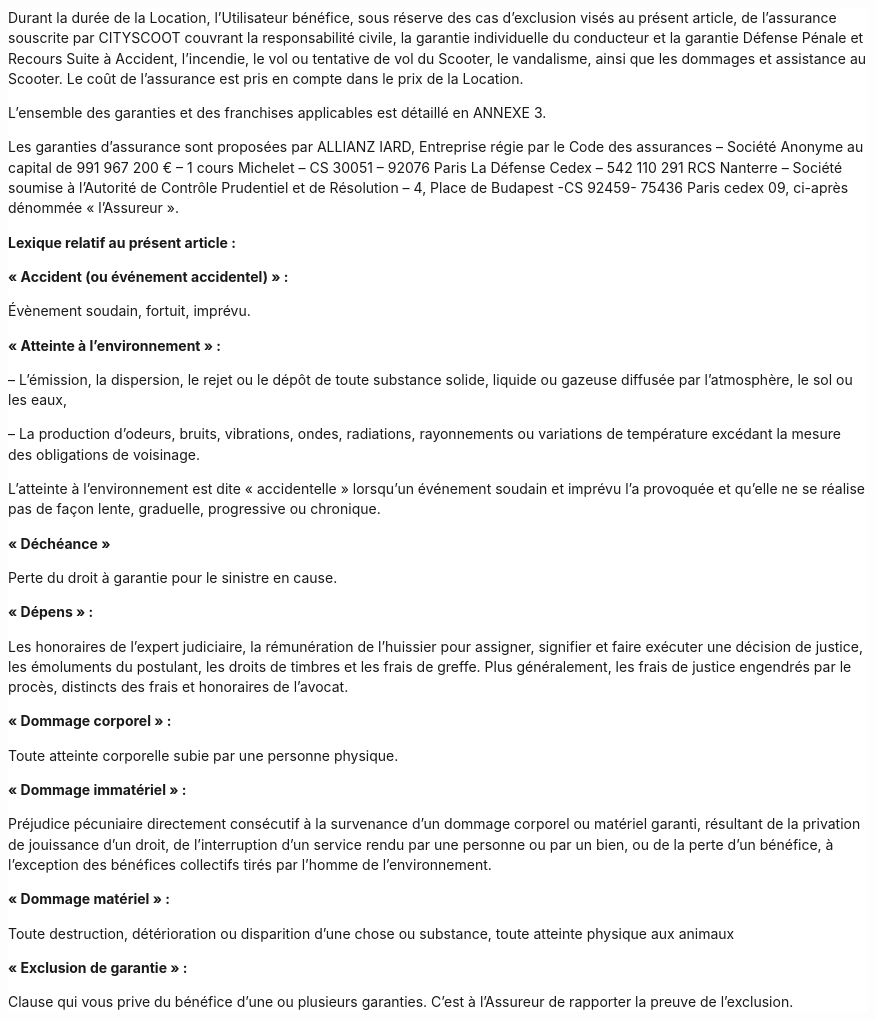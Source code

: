 Durant la durée de la Location, l’Utilisateur bénéfice, sous réserve des cas d’exclusion visés au présent article, de l’assurance souscrite par CITYSCOOT couvrant la responsabilité civile, la garantie individuelle du conducteur et la garantie Défense Pénale et Recours Suite à Accident, l’incendie, le vol ou tentative de vol du Scooter, le vandalisme, ainsi que les dommages et assistance au Scooter. Le coût de l’assurance est pris en compte dans le prix de la Location.

L’ensemble des garanties et des franchises applicables est détaillé en ANNEXE 3.

Les garanties d’assurance sont proposées par ALLIANZ IARD, Entreprise régie par le Code des assurances – Société Anonyme au capital de 991 967 200 € – 1 cours Michelet – CS 30051 – 92076 Paris La Défense Cedex – 542 110 291 RCS Nanterre – Société soumise à l’Autorité de Contrôle Prudentiel et de Résolution – 4, Place de Budapest -CS 92459- 75436 Paris cedex 09, ci-après dénommée « l’Assureur ».

**Lexique relatif au présent article :**

**« Accident (ou événement accidentel) » :**

Évènement soudain, fortuit, imprévu.

**« Atteinte à l’environnement » :**

– L’émission, la dispersion, le rejet ou le dépôt de toute substance solide, liquide ou gazeuse diffusée par l’atmosphère, le sol ou les eaux,

– La production d’odeurs, bruits, vibrations, ondes, radiations, rayonnements ou variations de température excédant la mesure des obligations de voisinage.

L’atteinte à l’environnement est dite « accidentelle » lorsqu’un événement soudain et imprévu l’a provoquée et qu’elle ne se réalise pas de façon lente, graduelle, progressive ou chronique.

**« Déchéance »**

Perte du droit à garantie pour le sinistre en cause.

**« Dépens » :**

Les honoraires de l’expert judiciaire, la rémunération de l’huissier pour assigner, signifier et faire exécuter une décision de justice, les émoluments du postulant, les droits de timbres et les frais de greffe. Plus généralement, les frais de justice engendrés par le procès, distincts des frais et honoraires de l’avocat.

**« Dommage corporel » :**

Toute atteinte corporelle subie par une personne physique.

**« Dommage immatériel » :**

Préjudice pécuniaire directement consécutif à la survenance d’un dommage corporel ou matériel garanti, résultant de la privation de jouissance d’un droit, de l’interruption d’un service rendu par une personne ou par un bien, ou de la perte d’un bénéfice, à l’exception des bénéfices collectifs tirés par l’homme de l’environnement.

**« Dommage matériel » :**

Toute destruction, détérioration ou disparition d’une chose ou substance, toute atteinte physique aux animaux

**« Exclusion de garantie » :**

Clause qui vous prive du bénéfice d’une ou plusieurs garanties. C’est à l’Assureur de rapporter la preuve de l’exclusion.
